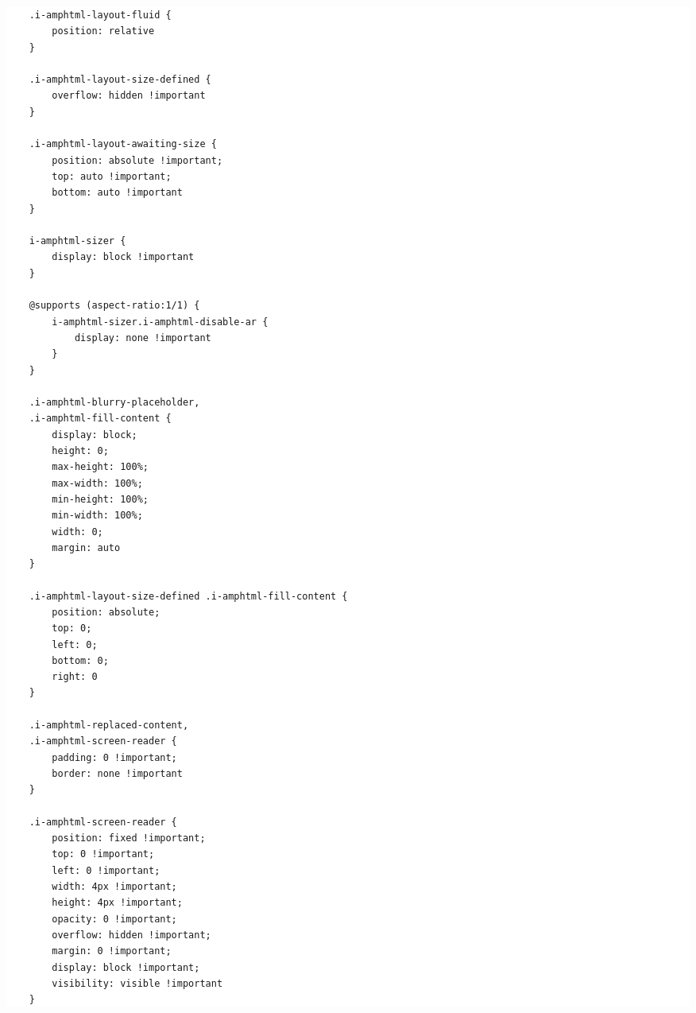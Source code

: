         .i-amphtml-layout-fluid {
            position: relative
        }

        .i-amphtml-layout-size-defined {
            overflow: hidden !important
        }

        .i-amphtml-layout-awaiting-size {
            position: absolute !important;
            top: auto !important;
            bottom: auto !important
        }

        i-amphtml-sizer {
            display: block !important
        }

        @supports (aspect-ratio:1/1) {
            i-amphtml-sizer.i-amphtml-disable-ar {
                display: none !important
            }
        }

        .i-amphtml-blurry-placeholder,
        .i-amphtml-fill-content {
            display: block;
            height: 0;
            max-height: 100%;
            max-width: 100%;
            min-height: 100%;
            min-width: 100%;
            width: 0;
            margin: auto
        }

        .i-amphtml-layout-size-defined .i-amphtml-fill-content {
            position: absolute;
            top: 0;
            left: 0;
            bottom: 0;
            right: 0
        }

        .i-amphtml-replaced-content,
        .i-amphtml-screen-reader {
            padding: 0 !important;
            border: none !important
        }

        .i-amphtml-screen-reader {
            position: fixed !important;
            top: 0 !important;
            left: 0 !important;
            width: 4px !important;
            height: 4px !important;
            opacity: 0 !important;
            overflow: hidden !important;
            margin: 0 !important;
            display: block !important;
            visibility: visible !important
        }
